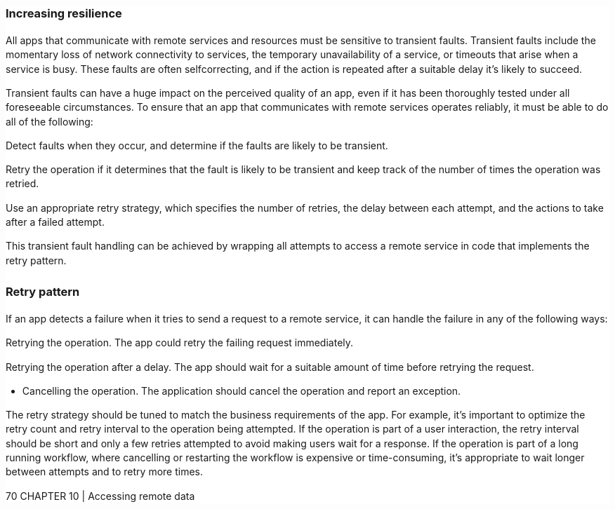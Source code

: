 ### Increasing resilience


All apps that communicate with remote services and resources must be sensitive to transient faults.
Transient faults include the momentary loss of network connectivity to services, the temporary
unavailability of a service, or timeouts that arise when a service is busy. These faults are often selfcorrecting, and if the action is repeated after a suitable delay it’s likely to succeed.


Transient faults can have a huge impact on the perceived quality of an app, even if it has been
thoroughly tested under all foreseeable circumstances. To ensure that an app that communicates with
remote services operates reliably, it must be able to do all of the following:


  Detect faults when they occur, and determine if the faults are likely to be transient.


  Retry the operation if it determines that the fault is likely to be transient and keep track of the
number of times the operation was retried.


  Use an appropriate retry strategy, which specifies the number of retries, the delay between
each attempt, and the actions to take after a failed attempt.


This transient fault handling can be achieved by wrapping all attempts to access a remote service in
code that implements the retry pattern.

### Retry pattern


If an app detects a failure when it tries to send a request to a remote service, it can handle the failure
in any of the following ways:


  Retrying the operation. The app could retry the failing request immediately.


  Retrying the operation after a delay. The app should wait for a suitable amount of time before
retrying the request.


  - Cancelling the operation. The application should cancel the operation and report an
exception.


The retry strategy should be tuned to match the business requirements of the app. For example, it’s
important to optimize the retry count and retry interval to the operation being attempted. If the
operation is part of a user interaction, the retry interval should be short and only a few retries
attempted to avoid making users wait for a response. If the operation is part of a long running
workflow, where cancelling or restarting the workflow is expensive or time-consuming, it’s appropriate
to wait longer between attempts and to retry more times.





70 CHAPTER 10 | Accessing remote data

